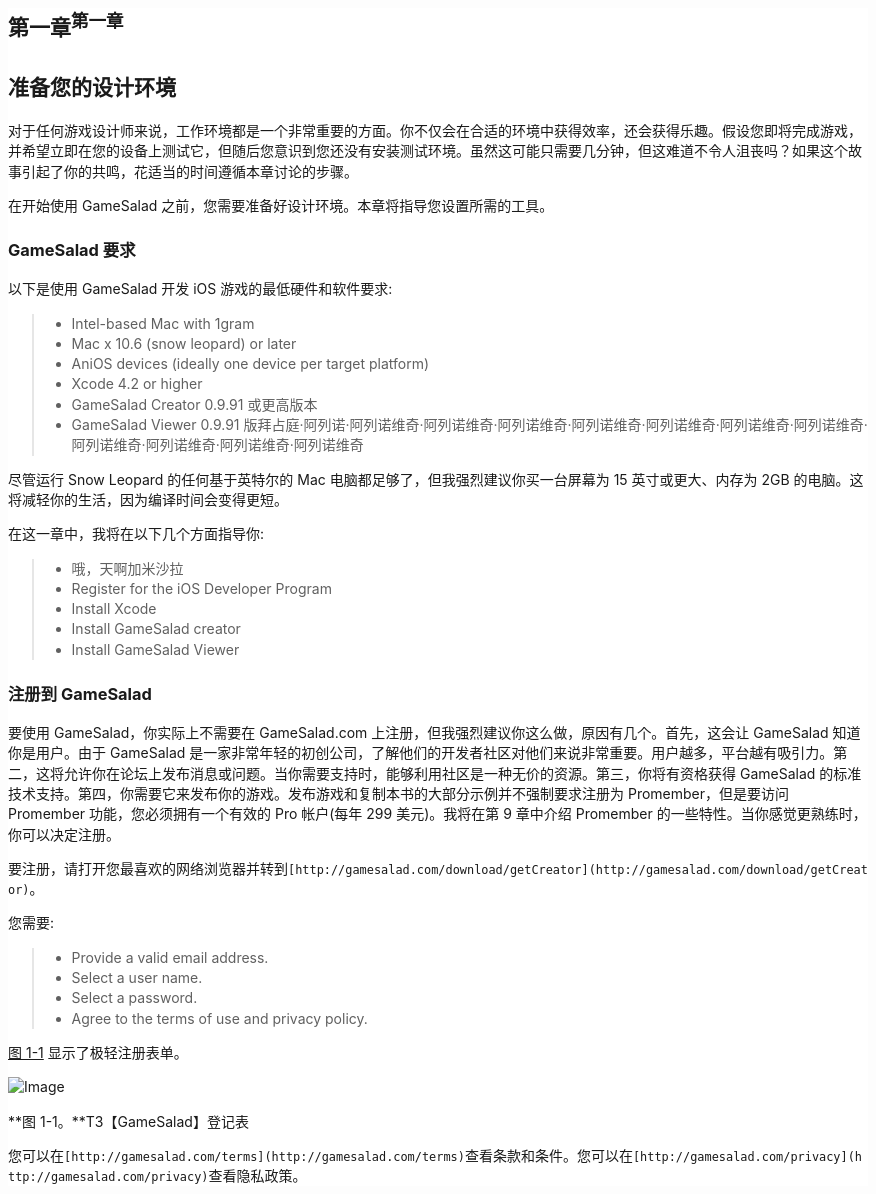 ## 第一章<sup>第一章</sup>

## 准备您的设计环境

对于任何游戏设计师来说，工作环境都是一个非常重要的方面。你不仅会在合适的环境中获得效率，还会获得乐趣。假设您即将完成游戏，并希望立即在您的设备上测试它，但随后您意识到您还没有安装测试环境。虽然这可能只需要几分钟，但这难道不令人沮丧吗？如果这个故事引起了你的共鸣，花适当的时间遵循本章讨论的步骤。

在开始使用 GameSalad 之前，您需要准备好设计环境。本章将指导您设置所需的工具。

### GameSalad 要求

以下是使用 GameSalad 开发 iOS 游戏的最低硬件和软件要求:

> *   Intel-based Mac with 1gram
> *   Mac x 10.6 (snow leopard) or later
> *   AniOS devices (ideally one device per target platform)
> *   Xcode 4.2 or higher
> *   GameSalad Creator 0.9.91 或更高版本
> *   GameSalad Viewer 0.9.91 版拜占庭·阿列诺·阿列诺维奇·阿列诺维奇·阿列诺维奇·阿列诺维奇·阿列诺维奇·阿列诺维奇·阿列诺维奇·阿列诺维奇·阿列诺维奇·阿列诺维奇·阿列诺维奇

尽管运行 Snow Leopard 的任何基于英特尔的 Mac 电脑都足够了，但我强烈建议你买一台屏幕为 15 英寸或更大、内存为 2GB 的电脑。这将减轻你的生活，因为编译时间会变得更短。

在这一章中，我将在以下几个方面指导你:

> *   哦，天啊加米沙拉
> *   Register for the iOS Developer Program
> *   Install Xcode
> *   Install GameSalad creator
> *   Install GameSalad Viewer

### 注册到 GameSalad

要使用 GameSalad，你实际上不需要在 GameSalad.com 上注册，但我强烈建议你这么做，原因有几个。首先，这会让 GameSalad 知道你是用户。由于 GameSalad 是一家非常年轻的初创公司，了解他们的开发者社区对他们来说非常重要。用户越多，平台越有吸引力。第二，这将允许你在论坛上发布消息或问题。当你需要支持时，能够利用社区是一种无价的资源。第三，你将有资格获得 GameSalad 的标准技术支持。第四，你需要它来发布你的游戏。发布游戏和复制本书的大部分示例并不强制要求注册为 Promember，但是要访问 Promember 功能，您必须拥有一个有效的 Pro 帐户(每年 299 美元)。我将在第 9 章中介绍 Promember 的一些特性。当你感觉更熟练时，你可以决定注册。

要注册，请打开您最喜欢的网络浏览器并转到`[http://gamesalad.com/download/getCreator](http://gamesalad.com/download/getCreator)`。

您需要:

> *   Provide a valid email address.
> *   Select a user name.
> *   Select a password.
> *   Agree to the terms of use and privacy policy.

[图 1-1](#fig_1_1) 显示了极轻注册表单。

![Image](images/9781430242789_Fig01-01.jpg)

**图 1-1。**T3【GameSalad】登记表

您可以在`[http://gamesalad.com/terms](http://gamesalad.com/terms)`查看条款和条件。您可以在`[http://gamesalad.com/privacy](http://gamesalad.com/privacy)`查看隐私政策。
